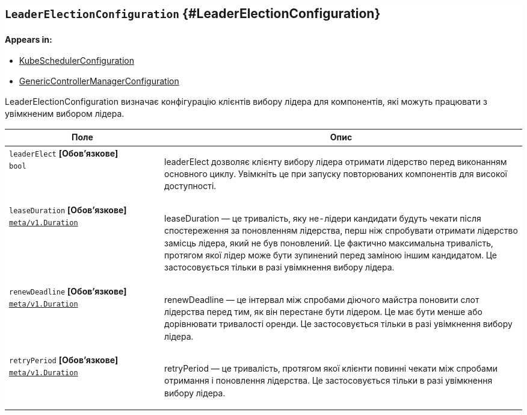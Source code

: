 ## `LeaderElectionConfiguration` {#LeaderElectionConfiguration}

**Appears in:**

- [KubeSchedulerConfiguration](#kubescheduler-config-k8s-io-v1-KubeSchedulerConfiguration)

- [GenericControllerManagerConfiguration](#controllermanager-config-k8s-io-v1alpha1-GenericControllerManagerConfiguration)

LeaderElectionConfiguration визначає конфігурацію клієнтів вибору лідера для компонентів, які можуть працювати з увімкненим вибором лідера.

<table class="table">
    <thead>
        <tr>
            <th width="30%">Поле</th>
            <th>Опис</th>
        </tr>
    </thead>
    <tbody>
        <tr>
            <td>
                <code>leaderElect</code> <b>[Обовʼязкове]</b><br/>
                <code>bool</code>
            </td>
            <td>
                <p>leaderElect дозволяє клієнту вибору лідера отримати лідерство перед виконанням основного циклу. Увімкніть це при запуску повторюваних компонентів для високої доступності.</p>
            </td>
        </tr>
        <tr>
            <td>
                <code>leaseDuration</code> <b>[Обовʼязкове]</b><br/>
                <a href="https://pkg.go.dev/k8s.io/apimachinery/pkg/apis/meta/v1#Duration"><code>meta/v1.Duration</code></a>
            </td>
            <td>
                <p>leaseDuration — це тривалість, яку не-лідери кандидати будуть чекати після спостереження за поновленням лідерства, перш ніж спробувати отримати лідерство замісць лідера, який не був поновлений. Це фактично максимальна тривалість, протягом якої лідер може бути зупинений перед заміною іншим кандидатом. Це застосовується тільки в разі увімкнення вибору лідера.</p>
            </td>
        </tr>
        <tr>
            <td>
                <code>renewDeadline</code> <b>[Обовʼязкове]</b><br/>
                <a href="https://pkg.go.dev/k8s.io/apimachinery/pkg/apis/meta/v1#Duration"><code>meta/v1.Duration</code></a>
            </td>
            <td>
                <p>renewDeadline — це інтервал між спробами діючого майстра поновити слот лідерства перед тим, як він перестане бути лідером. Це має бути менше або дорівнювати тривалості оренди. Це застосовується тільки в разі увімкнення вибору лідера.</p>
            </td>
        </tr>
        <tr>
            <td>
                <code>retryPeriod</code> <b>[Обовʼязкове]</b><br/>
                <a href="https://pkg.go.dev/k8s.io/apimachinery/pkg/apis/meta/v1#Duration"><code>meta/v1.Duration</code></a>
            </td>
            <td>
                <p>retryPeriod — це тривалість, протягом якої клієнти повинні чекати між спробами отримання і поновлення лідерства. Це застосовується тільки в разі увімкнення вибору лідера.</p>